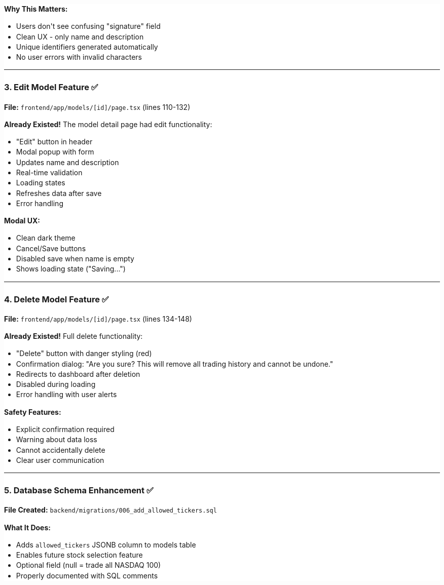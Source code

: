 **Why This Matters:**
- Users don't see confusing "signature" field
- Clean UX - only name and description
- Unique identifiers generated automatically
- No user errors with invalid characters

---

### 3. Edit Model Feature ✅
**File:** `frontend/app/models/[id]/page.tsx` (lines 110-132)

**Already Existed!** The model detail page had edit functionality:
- "Edit" button in header
- Modal popup with form
- Updates name and description
- Real-time validation
- Loading states
- Refreshes data after save
- Error handling

**Modal UX:**
- Clean dark theme
- Cancel/Save buttons
- Disabled save when name is empty
- Shows loading state ("Saving...")

---

### 4. Delete Model Feature ✅
**File:** `frontend/app/models/[id]/page.tsx` (lines 134-148)

**Already Existed!** Full delete functionality:
- "Delete" button with danger styling (red)
- Confirmation dialog: "Are you sure? This will remove all trading history and cannot be undone."
- Redirects to dashboard after deletion
- Disabled during loading
- Error handling with user alerts

**Safety Features:**
- Explicit confirmation required
- Warning about data loss
- Cannot accidentally delete
- Clear user communication

---

### 5. Database Schema Enhancement ✅
**File Created:** `backend/migrations/006_add_allowed_tickers.sql`

**What It Does:**
- Adds `allowed_tickers` JSONB column to models table
- Enables future stock selection feature
- Optional field (null = trade all NASDAQ 100)
- Properly documented with SQL comments
